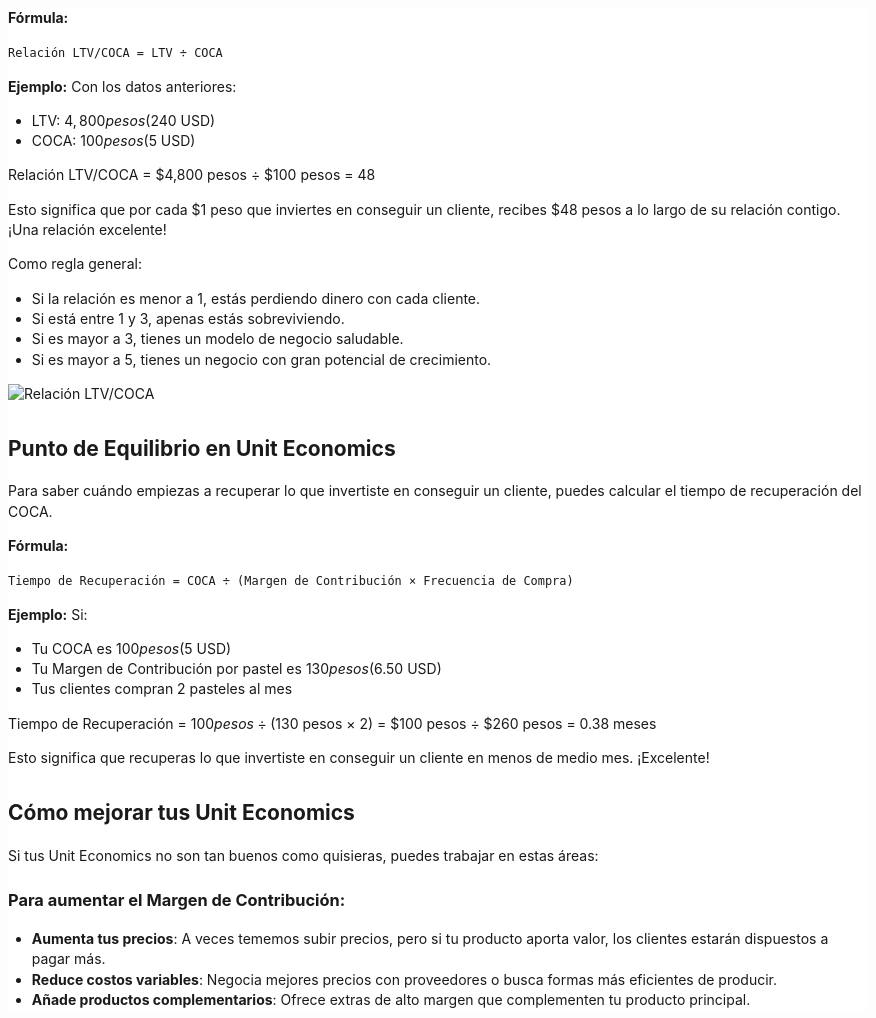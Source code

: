 **Fórmula:**
```
Relación LTV/COCA = LTV ÷ COCA
```

**Ejemplo:**
Con los datos anteriores:
- LTV: $4,800 pesos ($240 USD)
- COCA: $100 pesos ($5 USD)

Relación LTV/COCA = $4,800 pesos ÷ $100 pesos = 48

Esto significa que por cada $1 peso que inviertes en conseguir un cliente, recibes $48 pesos a lo largo de su relación contigo. ¡Una relación excelente!

Como regla general:
- Si la relación es menor a 1, estás perdiendo dinero con cada cliente.
- Si está entre 1 y 3, apenas estás sobreviviendo.
- Si es mayor a 3, tienes un modelo de negocio saludable.
- Si es mayor a 5, tienes un negocio con gran potencial de crecimiento.

![Relación LTV/COCA](../graficos/grafico_relacion_ltv_coca.png)

## Punto de Equilibrio en Unit Economics

Para saber cuándo empiezas a recuperar lo que invertiste en conseguir un cliente, puedes calcular el tiempo de recuperación del COCA.

**Fórmula:**
```
Tiempo de Recuperación = COCA ÷ (Margen de Contribución × Frecuencia de Compra)
```

**Ejemplo:**
Si:
- Tu COCA es $100 pesos ($5 USD)
- Tu Margen de Contribución por pastel es $130 pesos ($6.50 USD)
- Tus clientes compran 2 pasteles al mes

Tiempo de Recuperación = $100 pesos ÷ ($130 pesos × 2) = $100 pesos ÷ $260 pesos = 0.38 meses

Esto significa que recuperas lo que invertiste en conseguir un cliente en menos de medio mes. ¡Excelente!

## Cómo mejorar tus Unit Economics

Si tus Unit Economics no son tan buenos como quisieras, puedes trabajar en estas áreas:

### Para aumentar el Margen de Contribución:
* **Aumenta tus precios**: A veces tememos subir precios, pero si tu producto aporta valor, los clientes estarán dispuestos a pagar más.
* **Reduce costos variables**: Negocia mejores precios con proveedores o busca formas más eficientes de producir.
* **Añade productos complementarios**: Ofrece extras de alto margen que complementen tu producto principal.
